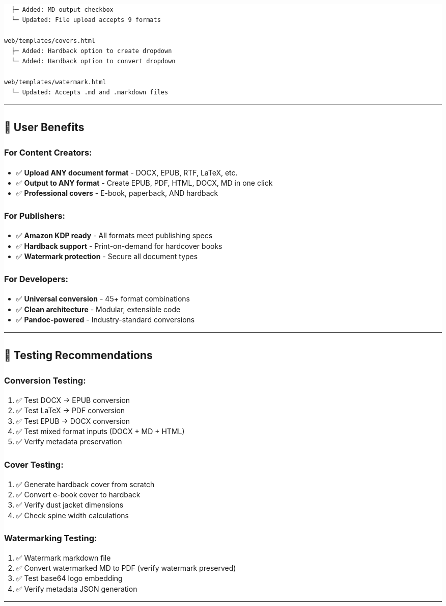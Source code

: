 ```
  ├─ Added: MD output checkbox
  └─ Updated: File upload accepts 9 formats

web/templates/covers.html
  ├─ Added: Hardback option to create dropdown
  └─ Added: Hardback option to convert dropdown

web/templates/watermark.html
  └─ Updated: Accepts .md and .markdown files
```

---

## 🎯 User Benefits

### For Content Creators:
- ✅ **Upload ANY document format** - DOCX, EPUB, RTF, LaTeX, etc.
- ✅ **Output to ANY format** - Create EPUB, PDF, HTML, DOCX, MD in one click
- ✅ **Professional covers** - E-book, paperback, AND hardback

### For Publishers:
- ✅ **Amazon KDP ready** - All formats meet publishing specs
- ✅ **Hardback support** - Print-on-demand for hardcover books
- ✅ **Watermark protection** - Secure all document types

### For Developers:
- ✅ **Universal conversion** - 45+ format combinations
- ✅ **Clean architecture** - Modular, extensible code
- ✅ **Pandoc-powered** - Industry-standard conversions

---

## 🔬 Testing Recommendations

### Conversion Testing:
1. ✅ Test DOCX → EPUB conversion
2. ✅ Test LaTeX → PDF conversion
3. ✅ Test EPUB → DOCX conversion
4. ✅ Test mixed format inputs (DOCX + MD + HTML)
5. ✅ Verify metadata preservation

### Cover Testing:
1. ✅ Generate hardback cover from scratch
2. ✅ Convert e-book cover to hardback
3. ✅ Verify dust jacket dimensions
4. ✅ Check spine width calculations

### Watermarking Testing:
1. ✅ Watermark markdown file
2. ✅ Convert watermarked MD to PDF (verify watermark preserved)
3. ✅ Test base64 logo embedding
4. ✅ Verify metadata JSON generation

---